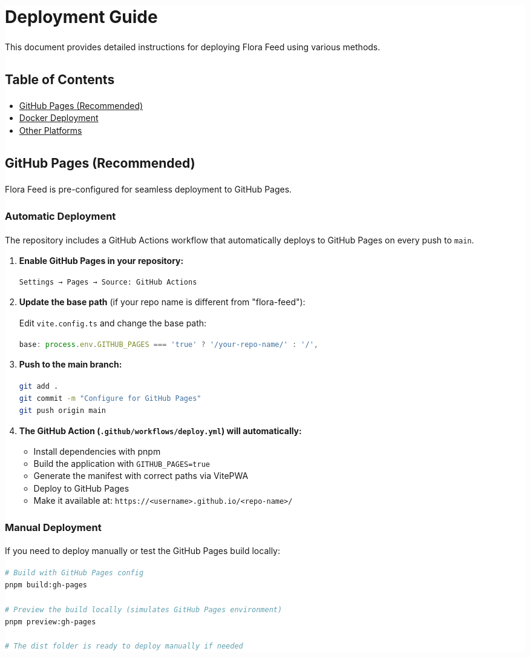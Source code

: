 # Deployment Guide

This document provides detailed instructions for deploying Flora Feed using various methods.

## Table of Contents

- [GitHub Pages (Recommended)](#github-pages-recommended)
- [Docker Deployment](#docker-deployment)
- [Other Platforms](#other-platforms)

## GitHub Pages (Recommended)

Flora Feed is pre-configured for seamless deployment to GitHub Pages.

### Automatic Deployment

The repository includes a GitHub Actions workflow that automatically deploys to GitHub Pages on every push to `main`.

1. **Enable GitHub Pages in your repository:**
   ```
   Settings → Pages → Source: GitHub Actions
   ```

2. **Update the base path** (if your repo name is different from "flora-feed"):
   
   Edit `vite.config.ts` and change the base path:
   ```typescript
   base: process.env.GITHUB_PAGES === 'true' ? '/your-repo-name/' : '/',
   ```

3. **Push to the main branch:**
   ```bash
   git add .
   git commit -m "Configure for GitHub Pages"
   git push origin main
   ```

4. **The GitHub Action (`.github/workflows/deploy.yml`) will automatically:**
   - Install dependencies with pnpm
   - Build the application with `GITHUB_PAGES=true`
   - Generate the manifest with correct paths via VitePWA
   - Deploy to GitHub Pages
   - Make it available at: `https://<username>.github.io/<repo-name>/`

### Manual Deployment

If you need to deploy manually or test the GitHub Pages build locally:

```bash
# Build with GitHub Pages config
pnpm build:gh-pages

# Preview the build locally (simulates GitHub Pages environment)
pnpm preview:gh-pages

# The dist folder is ready to deploy manually if needed
```
